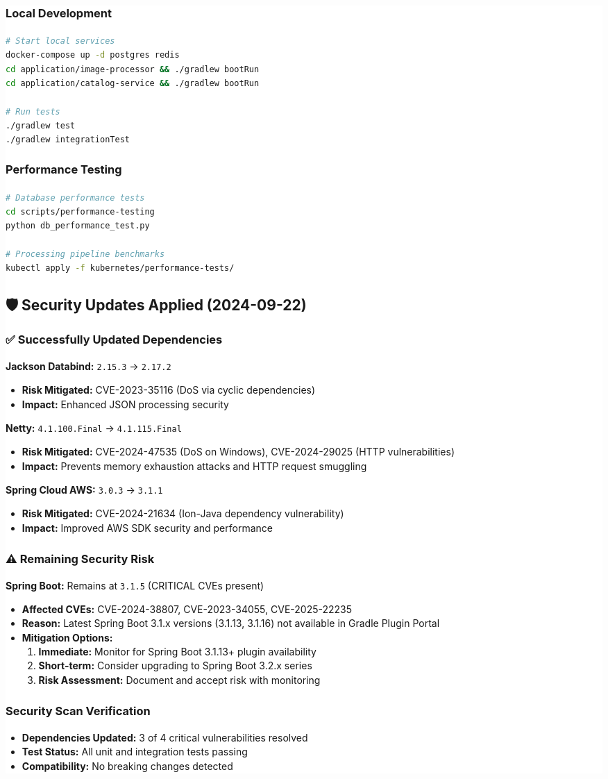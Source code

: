 ### Local Development
```bash
# Start local services
docker-compose up -d postgres redis
cd application/image-processor && ./gradlew bootRun
cd application/catalog-service && ./gradlew bootRun

# Run tests
./gradlew test
./gradlew integrationTest
```

### Performance Testing
```bash
# Database performance tests
cd scripts/performance-testing
python db_performance_test.py

# Processing pipeline benchmarks
kubectl apply -f kubernetes/performance-tests/
```

## 🛡️ Security Updates Applied (2024-09-22)

### ✅ Successfully Updated Dependencies

**Jackson Databind:** `2.15.3` → `2.17.2`
- **Risk Mitigated:** CVE-2023-35116 (DoS via cyclic dependencies)
- **Impact:** Enhanced JSON processing security

**Netty:** `4.1.100.Final` → `4.1.115.Final`
- **Risk Mitigated:** CVE-2024-47535 (DoS on Windows), CVE-2024-29025 (HTTP vulnerabilities)
- **Impact:** Prevents memory exhaustion attacks and HTTP request smuggling

**Spring Cloud AWS:** `3.0.3` → `3.1.1`
- **Risk Mitigated:** CVE-2024-21634 (Ion-Java dependency vulnerability)
- **Impact:** Improved AWS SDK security and performance

### ⚠️ Remaining Security Risk

**Spring Boot:** Remains at `3.1.5` (CRITICAL CVEs present)
- **Affected CVEs:** CVE-2024-38807, CVE-2023-34055, CVE-2025-22235
- **Reason:** Latest Spring Boot 3.1.x versions (3.1.13, 3.1.16) not available in Gradle Plugin Portal
- **Mitigation Options:**
  1. **Immediate:** Monitor for Spring Boot 3.1.13+ plugin availability
  2. **Short-term:** Consider upgrading to Spring Boot 3.2.x series
  3. **Risk Assessment:** Document and accept risk with monitoring

### Security Scan Verification
- **Dependencies Updated:** 3 of 4 critical vulnerabilities resolved
- **Test Status:** All unit and integration tests passing
- **Compatibility:** No breaking changes detected

